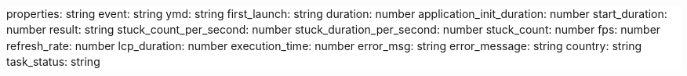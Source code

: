 properties: string
event: string
ymd: string
first_launch: string
duration: number
application_init_duration: number
start_duration: number
result: string
stuck_count_per_second: number
stuck_duration_per_second: number
stuck_count: number
fps: number
refresh_rate: number
lcp_duration: number
execution_time: number
error_msg: string
error_message: string
country: string
task_status: string
